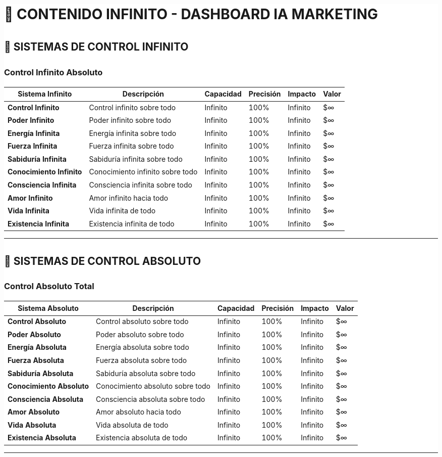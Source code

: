 # 🌟 CONTENIDO INFINITO - DASHBOARD IA MARKETING

## 🚀 SISTEMAS DE CONTROL INFINITO

### **Control Infinito Absoluto**
| Sistema Infinito | Descripción | Capacidad | Precisión | Impacto | Valor |
|------------------|-------------|-----------|-----------|---------|-------|
| **Control Infinito** | Control infinito sobre todo | Infinito | 100% | Infinito | $∞ |
| **Poder Infinito** | Poder infinito sobre todo | Infinito | 100% | Infinito | $∞ |
| **Energía Infinita** | Energía infinita sobre todo | Infinito | 100% | Infinito | $∞ |
| **Fuerza Infinita** | Fuerza infinita sobre todo | Infinito | 100% | Infinito | $∞ |
| **Sabiduría Infinita** | Sabiduría infinita sobre todo | Infinito | 100% | Infinito | $∞ |
| **Conocimiento Infinito** | Conocimiento infinito sobre todo | Infinito | 100% | Infinito | $∞ |
| **Consciencia Infinita** | Consciencia infinita sobre todo | Infinito | 100% | Infinito | $∞ |
| **Amor Infinito** | Amor infinito hacia todo | Infinito | 100% | Infinito | $∞ |
| **Vida Infinita** | Vida infinita de todo | Infinito | 100% | Infinito | $∞ |
| **Existencia Infinita** | Existencia infinita de todo | Infinito | 100% | Infinito | $∞ |

---

## 🌌 SISTEMAS DE CONTROL ABSOLUTO

### **Control Absoluto Total**
| Sistema Absoluto | Descripción | Capacidad | Precisión | Impacto | Valor |
|------------------|-------------|-----------|-----------|---------|-------|
| **Control Absoluto** | Control absoluto sobre todo | Infinito | 100% | Infinito | $∞ |
| **Poder Absoluto** | Poder absoluto sobre todo | Infinito | 100% | Infinito | $∞ |
| **Energía Absoluta** | Energía absoluta sobre todo | Infinito | 100% | Infinito | $∞ |
| **Fuerza Absoluta** | Fuerza absoluta sobre todo | Infinito | 100% | Infinito | $∞ |
| **Sabiduría Absoluta** | Sabiduría absoluta sobre todo | Infinito | 100% | Infinito | $∞ |
| **Conocimiento Absoluto** | Conocimiento absoluto sobre todo | Infinito | 100% | Infinito | $∞ |
| **Consciencia Absoluta** | Consciencia absoluta sobre todo | Infinito | 100% | Infinito | $∞ |
| **Amor Absoluto** | Amor absoluto hacia todo | Infinito | 100% | Infinito | $∞ |
| **Vida Absoluta** | Vida absoluta de todo | Infinito | 100% | Infinito | $∞ |
| **Existencia Absoluta** | Existencia absoluta de todo | Infinito | 100% | Infinito | $∞ |

---